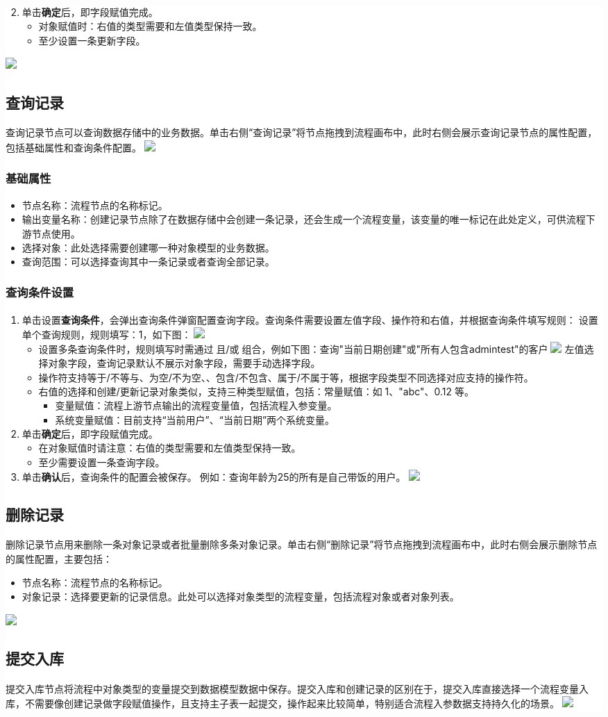 2. 单击**确定**后，即字段赋值完成。
	- 对象赋值时：右值的类型需要和左值类型保持一致。
	- 至少设置一条更新字段。
 <img src = "https://qcloudimg.tencent-cloud.cn/raw/dbb8bf4aea8035af6640a8642240f327.png" style = "width:80%">





## 查询记录
查询记录节点可以查询数据存储中的业务数据。单击右侧“查询记录”将节点拖拽到流程画布中，此时右侧会展示查询记录节点的属性配置，包括基础属性和查询条件配置。
 <img src = "https://qcloudimg.tencent-cloud.cn/raw/da1f1f349b355bbf96ae1de0de2613f1.png" style = "width:80%">

### 基础属性

- 节点名称：流程节点的名称标记。
- 输出变量名称：创建记录节点除了在数据存储中会创建一条记录，还会生成一个流程变量，该变量的唯一标记在此处定义，可供流程下游节点使用。
- 选择对象：此处选择需要创建哪一种对象模型的业务数据。
- 查询范围：可以选择查询其中一条记录或者查询全部记录。

### 查询条件设置
1. 单击设置**查询条件**，会弹出查询条件弹窗配置查询字段。查询条件需要设置左值字段、操作符和右值，并根据查询条件填写规则：
设置单个查询规则，规则填写：1，如下图：
 ![](https://qcloudimg.tencent-cloud.cn/raw/720dcbc08326ea553a5d9aed5fdb7c5a.png)
	- 设置多条查询条件时，规则填写时需通过 且/或 组合，例如下图：查询"当前日期创建"或"所有人包含admintest"的客户
 ![](https://qcloudimg.tencent-cloud.cn/raw/8ed64df508d86d569e6a9b85c99a7948.png)
	左值选择对象字段，查询记录默认不展示对象字段，需要手动选择字段。
	- 操作符支持等于/不等与、为空/不为空、、包含/不包含、属于/不属于等，根据字段类型不同选择对应支持的操作符。
	- 右值的选择和创建/更新记录对象类似，支持三种类型赋值，包括：常量赋值：如 1、"abc"、0.12 等。
		- 变量赋值：流程上游节点输出的流程变量值，包括流程入参变量。
		- 系统变量赋值：目前支持“当前用户”、“当前日期”两个系统变量。
2. 单击**确定**后，即字段赋值完成。
	- 在对象赋值时请注意：右值的类型需要和左值类型保持一致。
	- 至少需要设置一条查询字段。
3. 单击**确认**后，查询条件的配置会被保存。
例如：查询年龄为25的所有是自己带饭的用户。
 ![](https://qcloudimg.tencent-cloud.cn/raw/304305c3ddcfbc002c0f0e3a4cd0f84d.png)




## 删除记录
删除记录节点用来删除一条对象记录或者批量删除多条对象记录。单击右侧“删除记录”将节点拖拽到流程画布中，此时右侧会展示删除节点的属性配置，主要包括：
- 节点名称：流程节点的名称标记。
- 对象记录：选择要更新的记录信息。此处可以选择对象类型的流程变量，包括流程对象或者对象列表。

 <img src = "https://qcloudimg.tencent-cloud.cn/raw/8f409c3a9eff4df2f5338d02a975e1ca.png" style = "width:80%">




## 提交入库
提交入库节点将流程中对象类型的变量提交到数据模型数据中保存。提交入库和创建记录的区别在于，提交入库直接选择一个流程变量入库，不需要像创建记录做字段赋值操作，且支持主子表一起提交，操作起来比较简单，特别适合流程入参数据支持持久化的场景。
 <img src = "https://qcloudimg.tencent-cloud.cn/raw/200415d88e9278c33f32cbcc0b6b9ba1.png" style = "width:80%">
